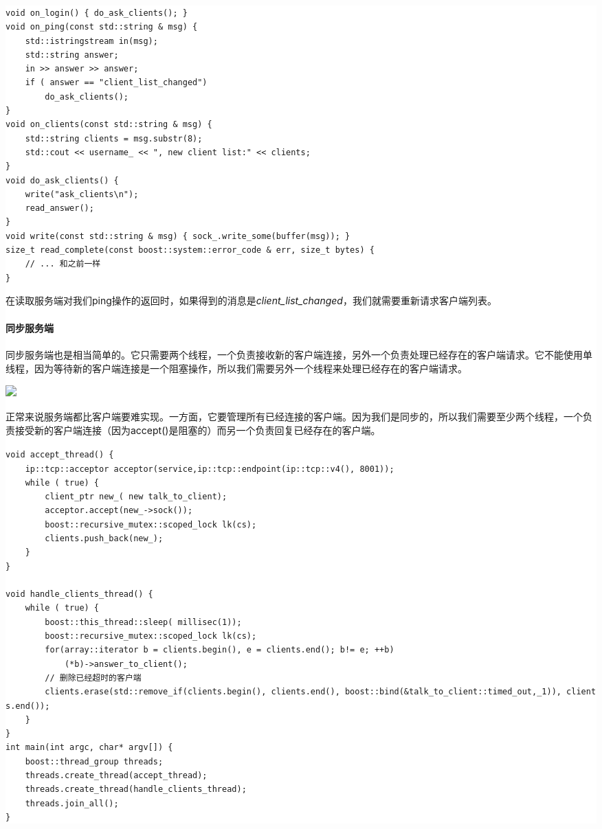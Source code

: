 ```
void on_login() { do_ask_clients(); }
void on_ping(const std::string & msg) {
    std::istringstream in(msg);
    std::string answer;
    in >> answer >> answer;
    if ( answer == "client_list_changed")
        do_ask_clients();
}
void on_clients(const std::string & msg) {
    std::string clients = msg.substr(8);
    std::cout << username_ << ", new client list:" << clients;
}
void do_ask_clients() {
    write("ask_clients\n");
    read_answer();
}
void write(const std::string & msg) { sock_.write_some(buffer(msg)); }
size_t read_complete(const boost::system::error_code & err, size_t bytes) {
    // ... 和之前一样
}
```

在读取服务端对我们ping操作的返回时，如果得到的消息是*client_list_changed*，我们就需要重新请求客户端列表。

#### 同步服务端

同步服务端也是相当简单的。它只需要两个线程，一个负责接收新的客户端连接，另外一个负责处理已经存在的客户端请求。它不能使用单线程，因为等待新的客户端连接是一个阻塞操作，所以我们需要另外一个线程来处理已经存在的客户端请求。

![](http://d.pcs.baidu.com/thumbnail/ceff46cf09767285fd5fa58be5d5beae?fid=3238002958-250528-625961824567867&time=1420768800&sign=FDTAER-DCb740ccc5511e5e8fedcff06b081203-jZ%2BsgWwaNZblSuxpNAYBN2BuXP8%3D&rt=sh&expires=2h&r=387068104&sharesign=unknown&size=c710_u500&quality=100)

正常来说服务端都比客户端要难实现。一方面，它要管理所有已经连接的客户端。因为我们是同步的，所以我们需要至少两个线程，一个负责接受新的客户端连接（因为accept()是阻塞的）而另一个负责回复已经存在的客户端。

```
void accept_thread() {
    ip::tcp::acceptor acceptor(service,ip::tcp::endpoint(ip::tcp::v4(), 8001));
    while ( true) {
        client_ptr new_( new talk_to_client);
        acceptor.accept(new_->sock());
        boost::recursive_mutex::scoped_lock lk(cs);
        clients.push_back(new_);
    }
}

void handle_clients_thread() {
    while ( true) {
        boost::this_thread::sleep( millisec(1));
        boost::recursive_mutex::scoped_lock lk(cs);
        for(array::iterator b = clients.begin(), e = clients.end(); b!= e; ++b)
            (*b)->answer_to_client();
        // 删除已经超时的客户端
        clients.erase(std::remove_if(clients.begin(), clients.end(), boost::bind(&talk_to_client::timed_out,_1)), clients.end());
    }
}
int main(int argc, char* argv[]) {
    boost::thread_group threads;
    threads.create_thread(accept_thread);
    threads.create_thread(handle_clients_thread);
    threads.join_all();
} 
```
